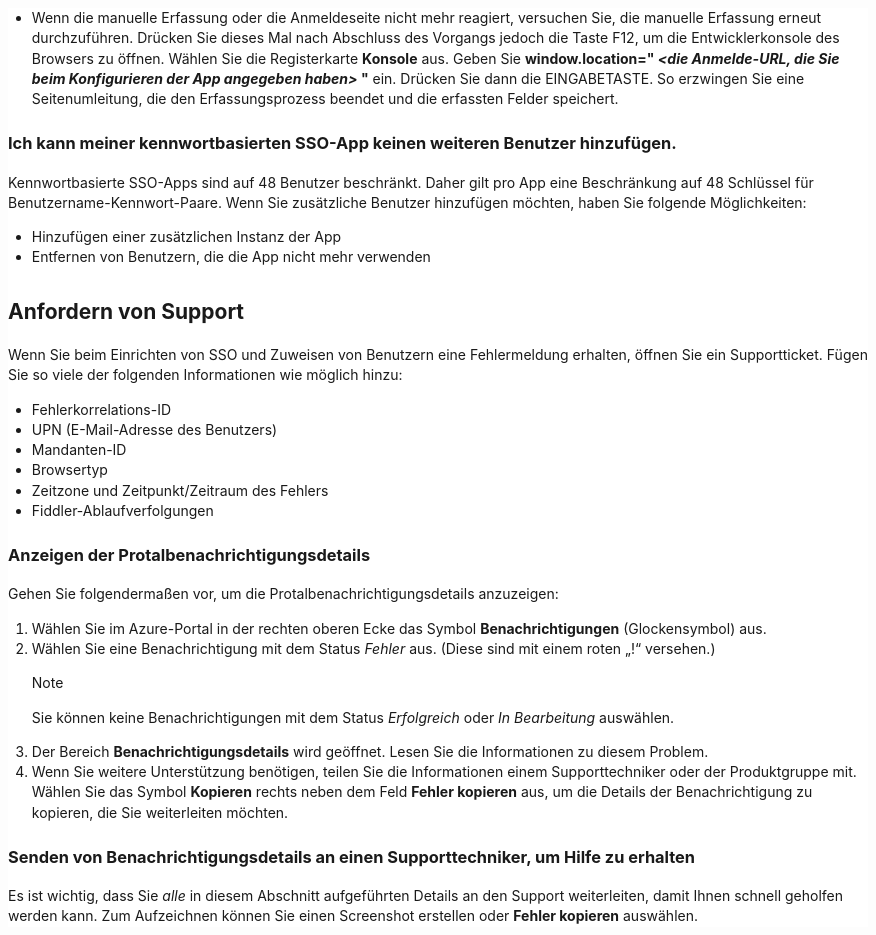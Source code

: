 - Wenn die manuelle Erfassung oder die Anmeldeseite nicht mehr reagiert, versuchen Sie, die manuelle Erfassung erneut durchzuführen. Drücken Sie dieses Mal nach Abschluss des Vorgangs jedoch die Taste F12, um die Entwicklerkonsole des Browsers zu öffnen. Wählen Sie die Registerkarte **Konsole** aus. Geben Sie **window.location=" *&lt;die Anmelde-URL, die Sie beim Konfigurieren der App angegeben haben&gt;* "** ein. Drücken Sie dann die EINGABETASTE. So erzwingen Sie eine Seitenumleitung, die den Erfassungsprozess beendet und die erfassten Felder speichert.

### <a name="i-cant-add-another-user-to-my-password-based-sso-app"></a>Ich kann meiner kennwortbasierten SSO-App keinen weiteren Benutzer hinzufügen.

Kennwortbasierte SSO-Apps sind auf 48 Benutzer beschränkt. Daher gilt pro App eine Beschränkung auf 48 Schlüssel für Benutzername-Kennwort-Paare.
Wenn Sie zusätzliche Benutzer hinzufügen möchten, haben Sie folgende Möglichkeiten:
-   Hinzufügen einer zusätzlichen Instanz der App
-   Entfernen von Benutzern, die die App nicht mehr verwenden

## <a name="request-support"></a>Anfordern von Support 
Wenn Sie beim Einrichten von SSO und Zuweisen von Benutzern eine Fehlermeldung erhalten, öffnen Sie ein Supportticket. Fügen Sie so viele der folgenden Informationen wie möglich hinzu:

-   Fehlerkorrelations-ID
-   UPN (E-Mail-Adresse des Benutzers)
-   Mandanten-ID
-   Browsertyp
-   Zeitzone und Zeitpunkt/Zeitraum des Fehlers
-   Fiddler-Ablaufverfolgungen

### <a name="view-portal-notification-details"></a>Anzeigen der Protalbenachrichtigungsdetails

Gehen Sie folgendermaßen vor, um die Protalbenachrichtigungsdetails anzuzeigen:
1. Wählen Sie im Azure-Portal in der rechten oberen Ecke das Symbol **Benachrichtigungen** (Glockensymbol) aus.
2. Wählen Sie eine Benachrichtigung mit dem Status *Fehler* aus. (Diese sind mit einem roten „!“ versehen.)
   > [!NOTE]
   > Sie können keine Benachrichtigungen mit dem Status *Erfolgreich* oder *In Bearbeitung* auswählen.
3. Der Bereich **Benachrichtigungsdetails** wird geöffnet. Lesen Sie die Informationen zu diesem Problem.
5. Wenn Sie weitere Unterstützung benötigen, teilen Sie die Informationen einem Supporttechniker oder der Produktgruppe mit. Wählen Sie das Symbol **Kopieren** rechts neben dem Feld **Fehler kopieren** aus, um die Details der Benachrichtigung zu kopieren, die Sie weiterleiten möchten.

### <a name="send-notification-details-to-a-support-engineer-to-get-help"></a>Senden von Benachrichtigungsdetails an einen Supporttechniker, um Hilfe zu erhalten

Es ist wichtig, dass Sie *alle* in diesem Abschnitt aufgeführten Details an den Support weiterleiten, damit Ihnen schnell geholfen werden kann. Zum Aufzeichnen können Sie einen Screenshot erstellen oder **Fehler kopieren** auswählen.
